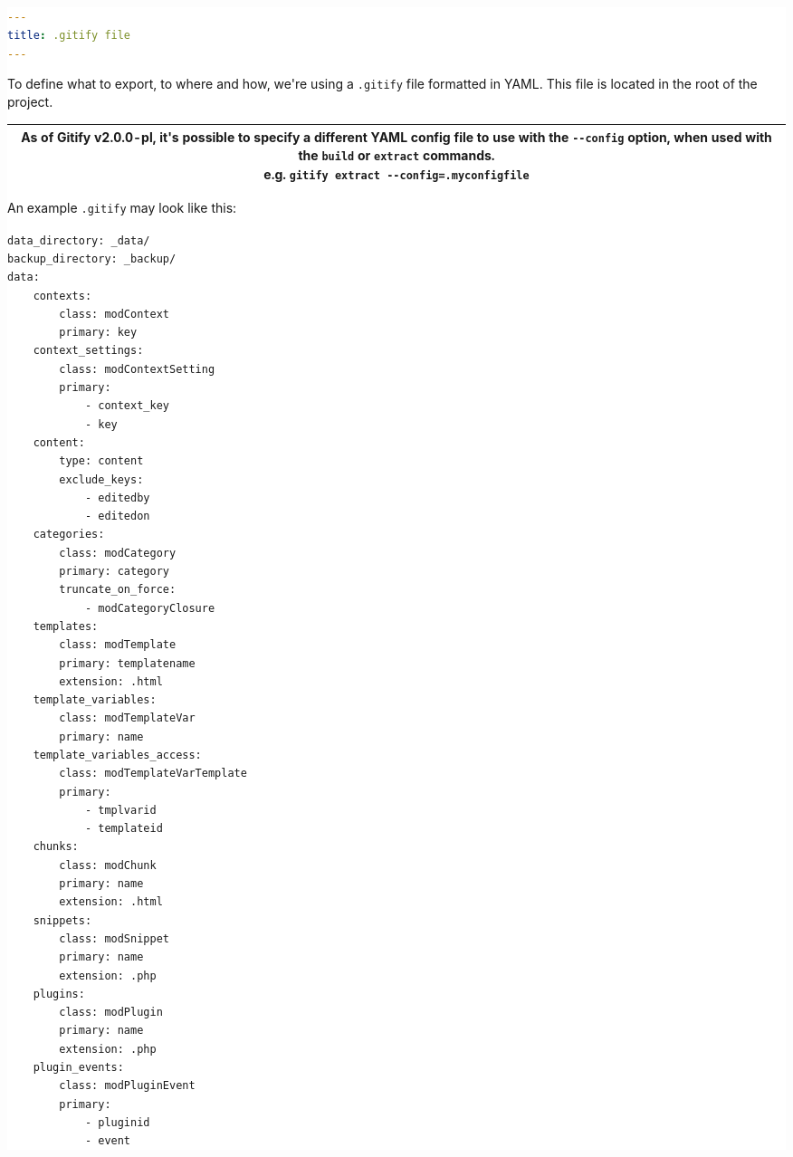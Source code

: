 ```yaml
---
title: .gitify file
---
```


To define what to export, to where and how, we're using a `.gitify` file formatted in YAML. This file is located in the root of the project. 

| As of Gitify v2.0.0-pl, it's possible to specify a different YAML config file to use with the `--config` option, when used with the `build` or `extract` commands. <br/> e.g. `gitify extract --config=.myconfigfile` |
|-----------------------------------------------------------------------------------------------------------------------------------------------------------------------------------------------------------------------|

An example `.gitify` may look like this:

````
data_directory: _data/
backup_directory: _backup/
data:
    contexts:
        class: modContext
        primary: key
    context_settings:
        class: modContextSetting
        primary:
            - context_key
            - key
    content:
        type: content
        exclude_keys:
            - editedby
            - editedon
    categories:
        class: modCategory
        primary: category
        truncate_on_force:
            - modCategoryClosure
    templates:
        class: modTemplate
        primary: templatename
        extension: .html
    template_variables:
        class: modTemplateVar
        primary: name
    template_variables_access:
        class: modTemplateVarTemplate
        primary:
            - tmplvarid
            - templateid
    chunks:
        class: modChunk
        primary: name
        extension: .html
    snippets:
        class: modSnippet
        primary: name
        extension: .php
    plugins:
        class: modPlugin
        primary: name
        extension: .php
    plugin_events:
        class: modPluginEvent
        primary:
            - pluginid
            - event
````